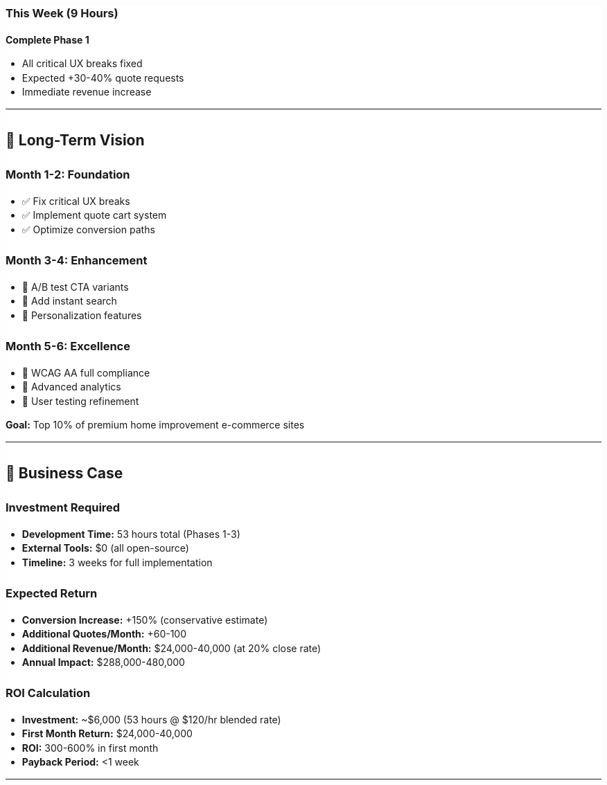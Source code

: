 ### This Week (9 Hours)
**Complete Phase 1**
- All critical UX breaks fixed
- Expected +30-40% quote requests
- Immediate revenue increase

---

## 🔮 Long-Term Vision

### Month 1-2: Foundation
- ✅ Fix critical UX breaks
- ✅ Implement quote cart system
- ✅ Optimize conversion paths

### Month 3-4: Enhancement
- 🔄 A/B test CTA variants
- 🔄 Add instant search
- 🔄 Personalization features

### Month 5-6: Excellence
- 🔄 WCAG AA full compliance
- 🔄 Advanced analytics
- 🔄 User testing refinement

**Goal:** Top 10% of premium home improvement e-commerce sites

---

## 💼 Business Case

### Investment Required
- **Development Time:** 53 hours total (Phases 1-3)
- **External Tools:** $0 (all open-source)
- **Timeline:** 3 weeks for full implementation

### Expected Return
- **Conversion Increase:** +150% (conservative estimate)
- **Additional Quotes/Month:** +60-100
- **Additional Revenue/Month:** $24,000-40,000 (at 20% close rate)
- **Annual Impact:** $288,000-480,000

### ROI Calculation
- **Investment:** ~$6,000 (53 hours @ $120/hr blended rate)
- **First Month Return:** $24,000-40,000
- **ROI:** 300-600% in first month
- **Payback Period:** <1 week

---
